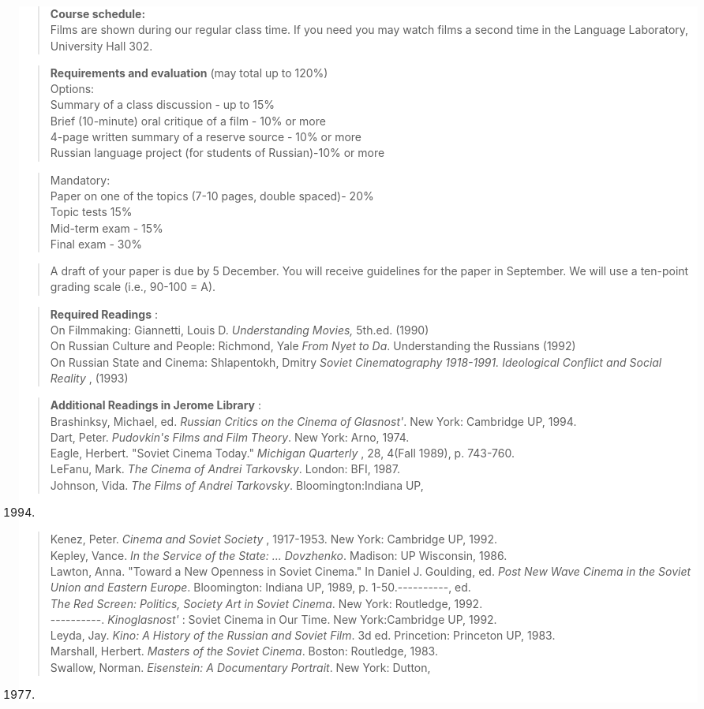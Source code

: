 >

> **Course schedule:**  
>  Films are shown during our regular class time. If you need you may watch
films a second time in the Language Laboratory, University Hall 302.

>

> **Requirements and evaluation** (may total up to 120%)  
>  Options:  
>  Summary of a class discussion - up to 15%  
>  Brief (10-minute) oral critique of a film - 10% or more  
>  4-page written summary of a reserve source - 10% or more  
>  Russian language project (for students of Russian)-10% or more  
>

>

> Mandatory:  
>  Paper on one of the topics (7-10 pages, double spaced)- 20%  
>  Topic tests 15%  
>  Mid-term exam - 15%  
>  Final exam - 30%

>

> A draft of your paper is due by 5 December. You will receive guidelines for
the paper in September. We will use a ten-point grading scale (i.e., 90-100 =
A).

>

> **Required Readings** :  
>  On Filmmaking: Giannetti, Louis D. _Understanding Movies,_ 5th.ed. (1990)  
>  On Russian Culture and People: Richmond, Yale _From Nyet to Da_.
Understanding the Russians (1992)  
>  On Russian State and Cinema: Shlapentokh, Dmitry _Soviet Cinematography
1918-1991. Ideological Conflict and Social Reality_ , (1993)

>

> **Additional Readings in Jerome Library** :  
>  Brashinksy, Michael, ed. _Russian Critics on the Cinema of Glasnost'_. New
York: Cambridge UP, 1994.  
>  Dart, Peter. _Pudovkin's Films and Film Theory_. New York: Arno, 1974.  
>  Eagle, Herbert.  "Soviet Cinema Today." _Michigan Quarterly_ , 28, 4(Fall
1989), p. 743-760.  
>  LeFanu, Mark. _The Cinema of Andrei Tarkovsky_. London: BFI, 1987.  
>  Johnson, Vida. _The Films of Andrei Tarkovsky_. Bloomington:Indiana UP,
1994.  
>  Kenez, Peter. _Cinema and Soviet Society_ , 1917-1953. New York: Cambridge
UP, 1992.  
>  Kepley, Vance. _In the Service of the State: ... Dovzhenko_. Madison: UP
Wisconsin, 1986.  
>  Lawton, Anna.  "Toward a New Openness in Soviet Cinema." In Daniel J.
Goulding, ed. _Post New Wave Cinema in the Soviet Union and Eastern Europe_.
Bloomington: Indiana UP, 1989, p. 1-50.----------, ed.  
>  _The Red Screen: Politics, Society Art in Soviet Cinema_. New York:
Routledge, 1992.  
>  \----------. _Kinoglasnost'_ : Soviet Cinema in Our Time. New
York:Cambridge UP, 1992.  
>  Leyda, Jay. _Kino: A History of the Russian and Soviet Film_. 3d ed.
Princetion: Princeton UP, 1983.  
>  Marshall, Herbert. _Masters of the Soviet Cinema_. Boston: Routledge, 1983.  
>  Swallow, Norman. _Eisenstein: A Documentary Portrait_. New York: Dutton,
1977.
